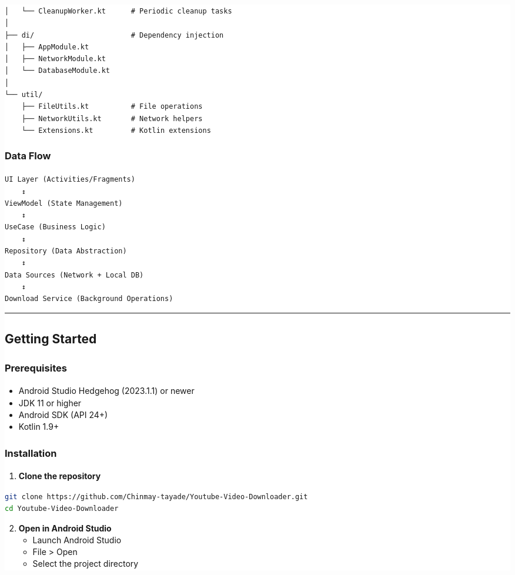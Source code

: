 ```
│   └── CleanupWorker.kt      # Periodic cleanup tasks
│
├── di/                       # Dependency injection
│   ├── AppModule.kt
│   ├── NetworkModule.kt
│   └── DatabaseModule.kt
│
└── util/
    ├── FileUtils.kt          # File operations
    ├── NetworkUtils.kt       # Network helpers
    └── Extensions.kt         # Kotlin extensions
```

### Data Flow
```
UI Layer (Activities/Fragments)
    ↕
ViewModel (State Management)
    ↕
UseCase (Business Logic)
    ↕
Repository (Data Abstraction)
    ↕
Data Sources (Network + Local DB)
    ↕
Download Service (Background Operations)
```

---

## Getting Started

### Prerequisites
- Android Studio Hedgehog (2023.1.1) or newer
- JDK 11 or higher
- Android SDK (API 24+)
- Kotlin 1.9+

### Installation

1. **Clone the repository**
```bash
git clone https://github.com/Chinmay-tayade/Youtube-Video-Downloader.git
cd Youtube-Video-Downloader
```

2. **Open in Android Studio**
   - Launch Android Studio
   - File > Open
   - Select the project directory
